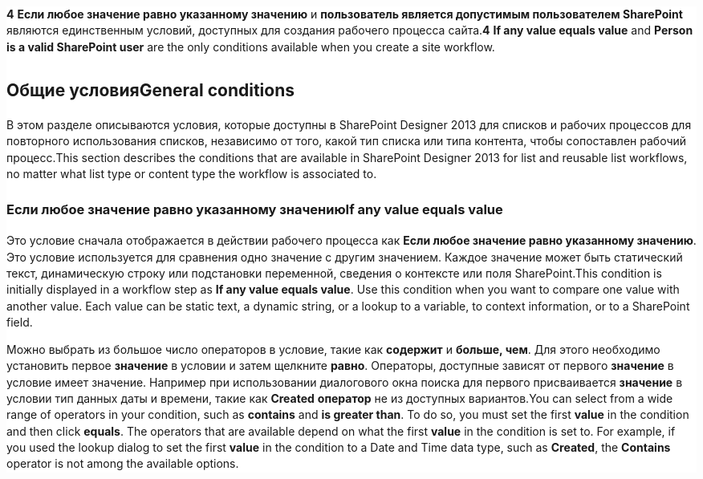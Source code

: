     
    
 <span data-ttu-id="4b693-119">**4** **Если любое значение равно указанному значению** и **пользователь является допустимым пользователем SharePoint** являются единственным условий, доступных для создания рабочего процесса сайта.</span><span class="sxs-lookup"><span data-stu-id="4b693-119">**4** **If any value equals value** and **Person is a valid SharePoint user** are the only conditions available when you create a site workflow.</span></span>
  
    
    

## <a name="general-conditions"></a><span data-ttu-id="4b693-120">Общие условия</span><span class="sxs-lookup"><span data-stu-id="4b693-120">General conditions</span></span>
<span data-ttu-id="4b693-121"><a name="section2"> </a></span><span class="sxs-lookup"><span data-stu-id="4b693-121"><a name="section2"> </a></span></span>

<span data-ttu-id="4b693-122">В этом разделе описываются условия, которые доступны в SharePoint Designer 2013 для списков и рабочих процессов для повторного использования списков, независимо от того, какой тип списка или типа контента, чтобы сопоставлен рабочий процесс.</span><span class="sxs-lookup"><span data-stu-id="4b693-122">This section describes the conditions that are available in SharePoint Designer 2013 for list and reusable list workflows, no matter what list type or content type the workflow is associated to.</span></span>
  
    
    

### <a name="if-any-value-equals-value"></a><span data-ttu-id="4b693-123">Если любое значение равно указанному значению</span><span class="sxs-lookup"><span data-stu-id="4b693-123">If any value equals value</span></span>

<span data-ttu-id="4b693-p103">Это условие сначала отображается в действии рабочего процесса как **Если любое значение равно указанному значению**. Это условие используется для сравнения одно значение с другим значением. Каждое значение может быть статический текст, динамическую строку или подстановки переменной, сведения о контексте или поля SharePoint.</span><span class="sxs-lookup"><span data-stu-id="4b693-p103">This condition is initially displayed in a workflow step as **If any value equals value**. Use this condition when you want to compare one value with another value. Each value can be static text, a dynamic string, or a lookup to a variable, to context information, or to a SharePoint field.</span></span>
  
    
    
<span data-ttu-id="4b693-p104">Можно выбрать из большое число операторов в условие, такие как **содержит** и **больше, чем**. Для этого необходимо установить первое **значение** в условии и затем щелкните **равно**. Операторы, доступные зависят от первого **значение** в условие имеет значение. Например при использовании диалогового окна поиска для первого присваивается **значение** в условии тип данных даты и времени, такие как **Created** **оператор** не из доступных вариантов.</span><span class="sxs-lookup"><span data-stu-id="4b693-p104">You can select from a wide range of operators in your condition, such as **contains** and **is greater than**. To do so, you must set the first **value** in the condition and then click **equals**. The operators that are available depend on what the first **value** in the condition is set to. For example, if you used the lookup dialog to set the first **value** in the condition to a Date and Time data type, such as **Created**, the **Contains** operator is not among the available options.</span></span>
  
    
    